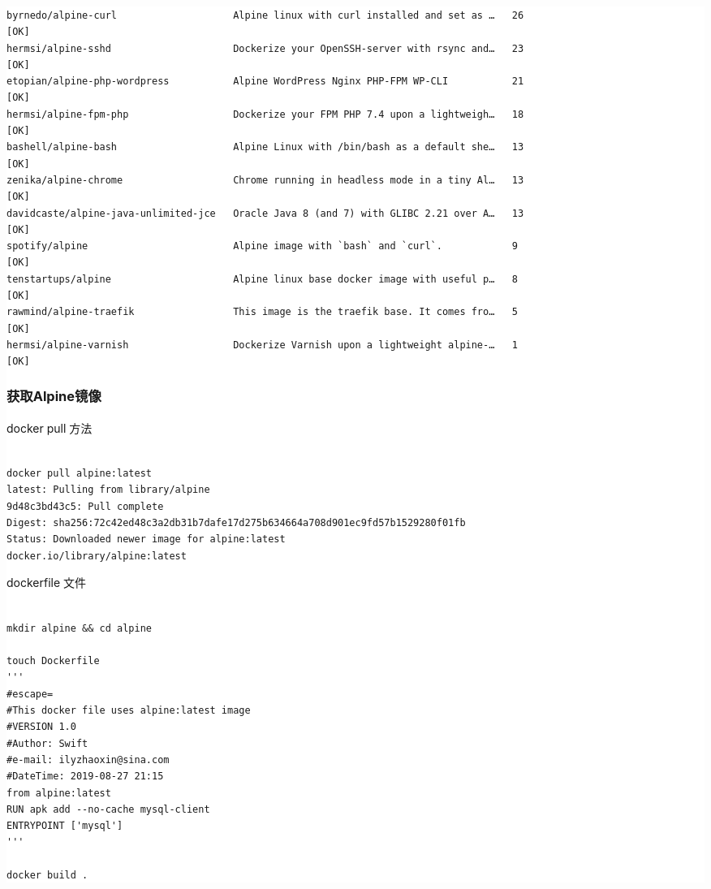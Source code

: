 ```
byrnedo/alpine-curl                    Alpine linux with curl installed and set as …   26                                      [OK]
hermsi/alpine-sshd                     Dockerize your OpenSSH-server with rsync and…   23                                      [OK]
etopian/alpine-php-wordpress           Alpine WordPress Nginx PHP-FPM WP-CLI           21                                      [OK]
hermsi/alpine-fpm-php                  Dockerize your FPM PHP 7.4 upon a lightweigh…   18                                      [OK]
bashell/alpine-bash                    Alpine Linux with /bin/bash as a default she…   13                                      [OK]
zenika/alpine-chrome                   Chrome running in headless mode in a tiny Al…   13                                      [OK]
davidcaste/alpine-java-unlimited-jce   Oracle Java 8 (and 7) with GLIBC 2.21 over A…   13                                      [OK]
spotify/alpine                         Alpine image with `bash` and `curl`.            9                                       [OK]
tenstartups/alpine                     Alpine linux base docker image with useful p…   8                                       [OK]
rawmind/alpine-traefik                 This image is the traefik base. It comes fro…   5                                       [OK]
hermsi/alpine-varnish                  Dockerize Varnish upon a lightweight alpine-…   1                                       [OK]

```

### 获取Alpine镜像

docker pull 方法

```

docker pull alpine:latest 
latest: Pulling from library/alpine
9d48c3bd43c5: Pull complete 
Digest: sha256:72c42ed48c3a2db31b7dafe17d275b634664a708d901ec9fd57b1529280f01fb
Status: Downloaded newer image for alpine:latest
docker.io/library/alpine:latest
```

dockerfile 文件

```

mkdir alpine && cd alpine
 
touch Dockerfile
'''
#escape=
#This docker file uses alpine:latest image
#VERSION 1.0
#Author: Swift
#e-mail: ilyzhaoxin@sina.com
#DateTime: 2019-08-27 21:15
from alpine:latest
RUN apk add --no-cache mysql-client
ENTRYPOINT ['mysql']
'''
 
docker build .
```
